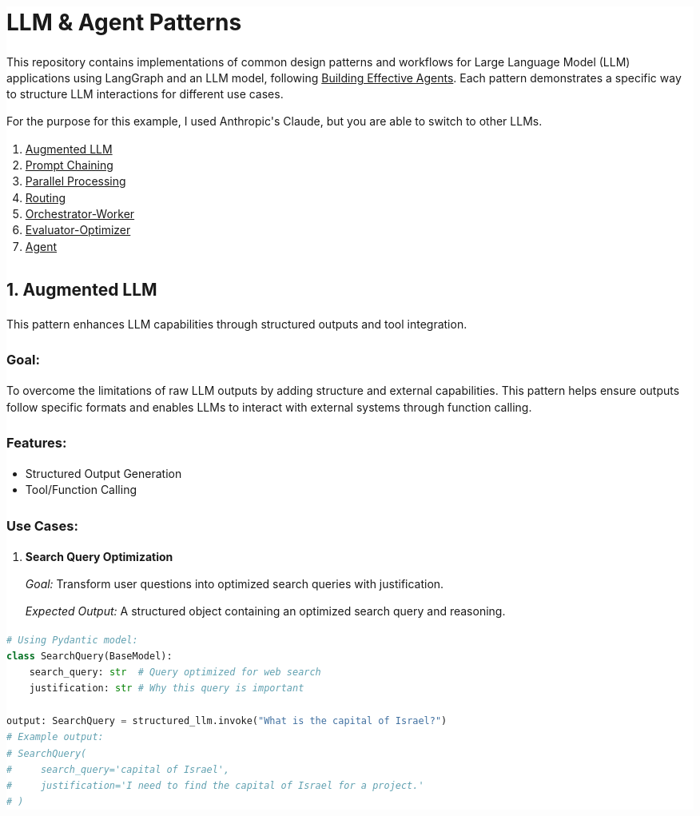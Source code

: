 # LLM & Agent Patterns

This repository contains implementations of common design patterns and workflows for Large Language Model (LLM) applications using LangGraph and an LLM model, following [Building Effective Agents](https://www.anthropic.com/engineering/building-effective-agents). Each pattern demonstrates a specific way to structure LLM interactions for different use cases.

For the purpose for this example, I used Anthropic's Claude, but you are able to switch to other LLMs.

1. [Augmented LLM](#1-augmented-llm)
2. [Prompt Chaining](#2-prompt-chaining)
3. [Parallel Processing](#3-parallel-processing)
4. [Routing](#4-routing)
5. [Orchestrator-Worker](#5-orchestrator-worker)
6. [Evaluator-Optimizer](#6-evaluator-optimizer)
7. [Agent](#7-agent)

## 1. Augmented LLM

This pattern enhances LLM capabilities through structured outputs and tool integration.

### Goal:

To overcome the limitations of raw LLM outputs by adding structure and external capabilities. This pattern helps ensure outputs follow specific formats and enables LLMs to interact with external systems through function calling.

### Features:

- Structured Output Generation
- Tool/Function Calling

### Use Cases:

1. **Search Query Optimization**

   _Goal:_ Transform user questions into optimized search queries with justification.

   _Expected Output:_ A structured object containing an optimized search query and reasoning.

```python
# Using Pydantic model:
class SearchQuery(BaseModel):
    search_query: str  # Query optimized for web search
    justification: str # Why this query is important

output: SearchQuery = structured_llm.invoke("What is the capital of Israel?")
# Example output:
# SearchQuery(
#     search_query='capital of Israel',
#     justification='I need to find the capital of Israel for a project.'
# )
```
